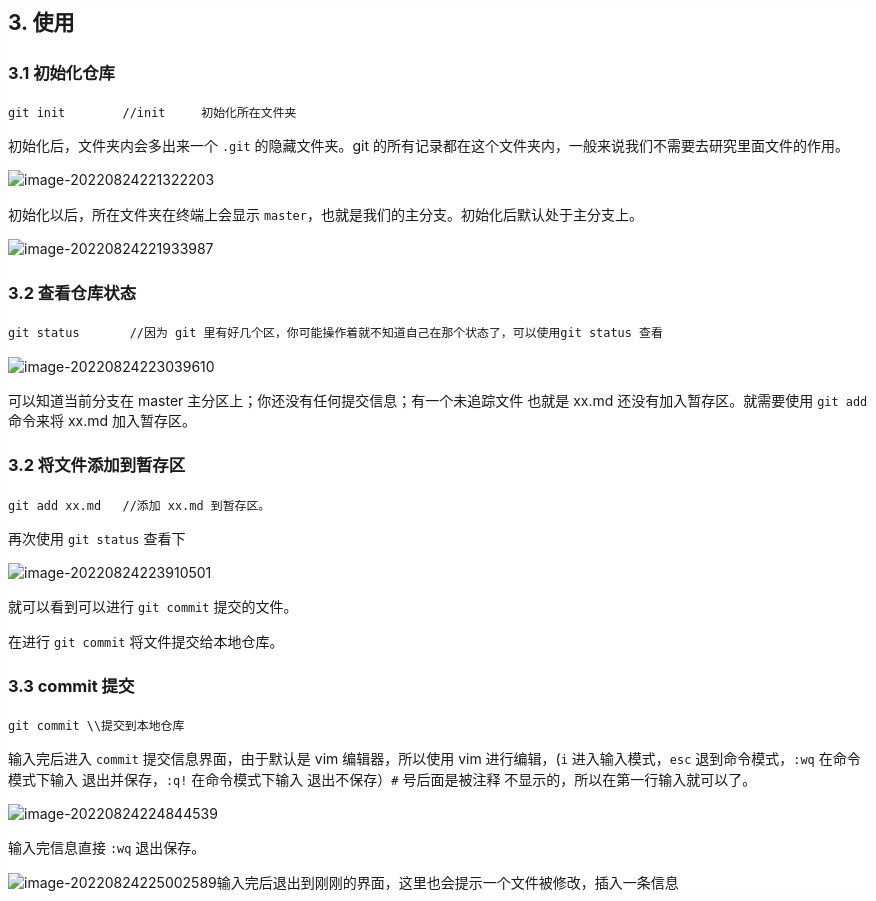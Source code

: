 

## 3. 使用

### 3.1 初始化仓库

```shell
git init        //init     初始化所在文件夹
```

初始化后，文件夹内会多出来一个 `.git` 的隐藏文件夹。git 的所有记录都在这个文件夹内，一般来说我们不需要去研究里面文件的作用。

![image-20220824221322203](https://zt0729-picture-bed.oss-cn-beijing.aliyuncs.com/ii/image-20220824221322203.png)

初始化以后，所在文件夹在终端上会显示 `master`，也就是我们的主分支。初始化后默认处于主分支上。

![image-20220824221933987](https://zt0729-picture-bed.oss-cn-beijing.aliyuncs.com/ii/image-20220824221933987.png)

### 3.2 查看仓库状态

```shell
git status       //因为 git 里有好几个区，你可能操作着就不知道自己在那个状态了，可以使用git status 查看
```

![image-20220824223039610](https://zt0729-picture-bed.oss-cn-beijing.aliyuncs.com/ii/image-20220824223039610.png)

可以知道当前分支在 master 主分区上；你还没有任何提交信息；有一个未追踪文件 也就是 xx.md 还没有加入暂存区。就需要使用 `git add` 命令来将 xx.md 加入暂存区。

### 3.2 将文件添加到暂存区

```shell
git add xx.md   //添加 xx.md 到暂存区。
```

再次使用 `git status` 查看下

![image-20220824223910501](https://zt0729-picture-bed.oss-cn-beijing.aliyuncs.com/ii/image-20220824223910501.png)

就可以看到可以进行 `git commit` 提交的文件。

在进行 `git commit` 将文件提交给本地仓库。

### 3.3 commit 提交

``` shell
git commit \\提交到本地仓库
```

输入完后进入 `commit` 提交信息界面，由于默认是 vim 编辑器，所以使用 vim 进行编辑，(`i` 进入输入模式，`esc` 退到命令模式，`:wq` 在命令模式下输入 退出并保存，`:q!` 在命令模式下输入 退出不保存）`#` 号后面是被注释 不显示的，所以在第一行输入就可以了。

![image-20220824224844539](https://zt0729-picture-bed.oss-cn-beijing.aliyuncs.com/ii/image-20220824224844539.png)

输入完信息直接  `:wq` 退出保存。

![image-20220824225002589](https://zt0729-picture-bed.oss-cn-beijing.aliyuncs.com/ii/image-20220824225002589.png)输入完后退出到刚刚的界面，这里也会提示一个文件被修改，插入一条信息
